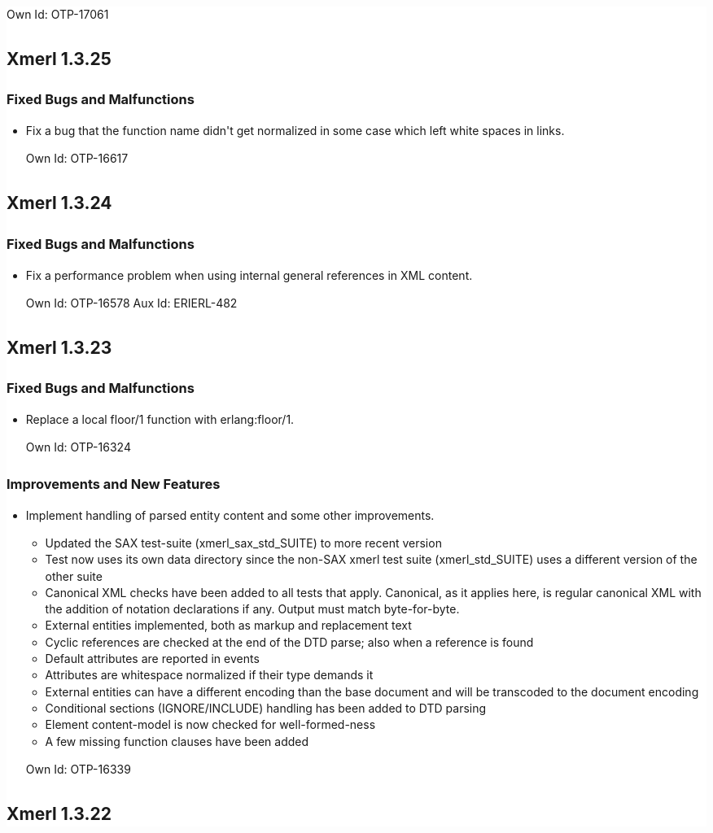   Own Id: OTP-17061

## Xmerl 1.3.25

### Fixed Bugs and Malfunctions

- Fix a bug that the function name didn't get normalized in some case which left
  white spaces in links.

  Own Id: OTP-16617

## Xmerl 1.3.24

### Fixed Bugs and Malfunctions

- Fix a performance problem when using internal general references in XML
  content.

  Own Id: OTP-16578 Aux Id: ERIERL-482

## Xmerl 1.3.23

### Fixed Bugs and Malfunctions

- Replace a local floor/1 function with erlang:floor/1.

  Own Id: OTP-16324

### Improvements and New Features

- Implement handling of parsed entity content and some other improvements.

  - Updated the SAX test-suite (xmerl_sax_std_SUITE) to more recent version
  - Test now uses its own data directory since the non-SAX xmerl test suite
    (xmerl_std_SUITE) uses a different version of the other suite
  - Canonical XML checks have been added to all tests that apply. Canonical, as
    it applies here, is regular canonical XML with the addition of notation
    declarations if any. Output must match byte-for-byte.
  - External entities implemented, both as markup and replacement text
  - Cyclic references are checked at the end of the DTD parse; also when a
    reference is found
  - Default attributes are reported in events
  - Attributes are whitespace normalized if their type demands it
  - External entities can have a different encoding than the base document and
    will be transcoded to the document encoding
  - Conditional sections (IGNORE/INCLUDE) handling has been added to DTD parsing
  - Element content-model is now checked for well-formed-ness
  - A few missing function clauses have been added

  Own Id: OTP-16339

## Xmerl 1.3.22
